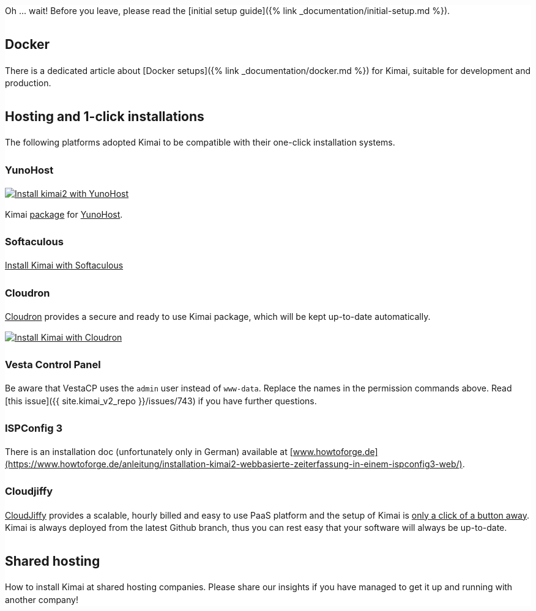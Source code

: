 Oh ... wait! Before you leave, please read the [initial setup guide]({% link _documentation/initial-setup.md %}).

## Docker

There is a dedicated article about [Docker setups]({% link _documentation/docker.md %}) for Kimai, suitable for development and production.

## Hosting and 1-click installations

The following platforms adopted Kimai to be compatible with their one-click installation systems.

### YunoHost

[![Install kimai2 with YunoHost](https://install-app.yunohost.org/install-with-yunohost.png)](https://install-app.yunohost.org/?app=kimai2)

Kimai [package](https://github.com/YunoHost-Apps/kimai2_ynh) for [YunoHost](https://yunohost.org).

### Softaculous

[Install Kimai with Softaculous](https://www.softaculous.com/apps/others/Kimai)

### Cloudron

[Cloudron](https://cloudron.io) provides a secure and ready to use Kimai package, which will be kept up-to-date automatically.

[![Install Kimai with Cloudron](https://cloudron.io/img/button32.png)](https://cloudron.io/button.html?app=org.kimai.cloudronapp)

### Vesta Control Panel

Be aware that VestaCP uses the `admin` user instead of `www-data`. Replace the names in the permission commands above.
Read [this issue]({{ site.kimai_v2_repo }}/issues/743) if you have further questions.

### ISPConfig 3

There is an installation doc (unfortunately only in German) available at [www.howtoforge.de](https://www.howtoforge.de/anleitung/installation-kimai2-webbasierte-zeiterfassung-in-einem-ispconfig3-web/).

### Cloudjiffy
[CloudJiffy](https://cloudjiffy.com/) provides a scalable, hourly billed and easy to use PaaS platform and the setup of Kimai is [only a click of a button away](https://cloudjiffy.com/blog/solutions/one-click-solutions/kimai-time-tracking-on-cloudjiffy). Kimai is always deployed from the latest Github branch, thus you can rest easy that your software will always be up-to-date.

## Shared hosting

How to install Kimai at shared hosting companies. Please share our insights if you have managed to get it up and running with another company!
